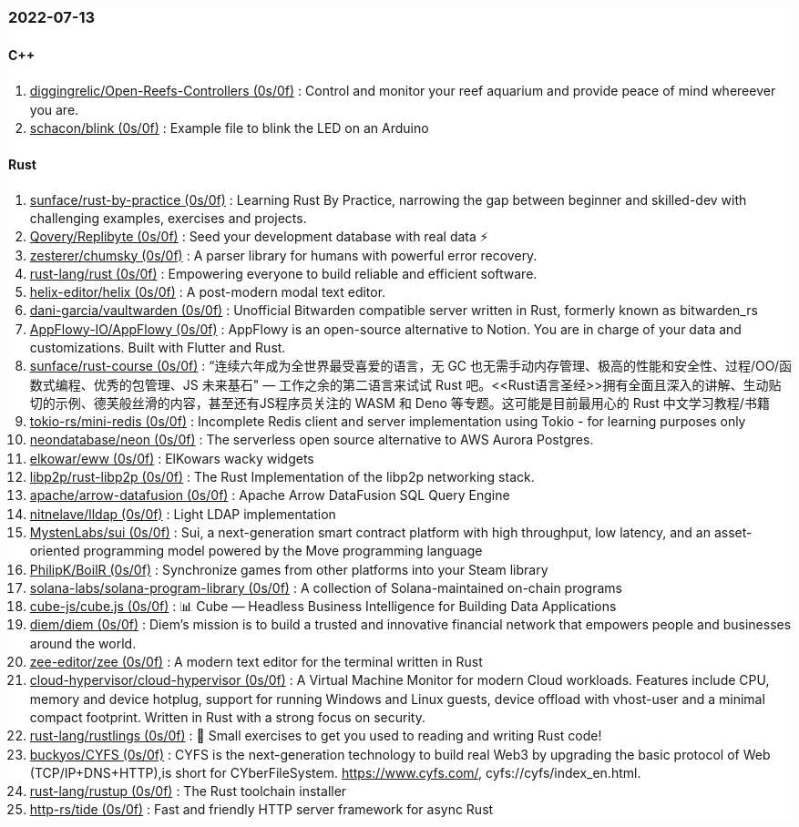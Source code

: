 ### 2022-07-13

#### C++
1. [diggingrelic/Open-Reefs-Controllers (0s/0f)](https://github.com/diggingrelic/Open-Reefs-Controllers) : Control and monitor your reef aquarium and provide peace of mind whereever you are.
2. [schacon/blink (0s/0f)](https://github.com/schacon/blink) : Example file to blink the LED on an Arduino

#### Rust
1. [sunface/rust-by-practice (0s/0f)](https://github.com/sunface/rust-by-practice) : Learning Rust By Practice, narrowing the gap between beginner and skilled-dev with challenging examples, exercises and projects.
2. [Qovery/Replibyte (0s/0f)](https://github.com/Qovery/Replibyte) : Seed your development database with real data ⚡️
3. [zesterer/chumsky (0s/0f)](https://github.com/zesterer/chumsky) : A parser library for humans with powerful error recovery.
4. [rust-lang/rust (0s/0f)](https://github.com/rust-lang/rust) : Empowering everyone to build reliable and efficient software.
5. [helix-editor/helix (0s/0f)](https://github.com/helix-editor/helix) : A post-modern modal text editor.
6. [dani-garcia/vaultwarden (0s/0f)](https://github.com/dani-garcia/vaultwarden) : Unofficial Bitwarden compatible server written in Rust, formerly known as bitwarden_rs
7. [AppFlowy-IO/AppFlowy (0s/0f)](https://github.com/AppFlowy-IO/AppFlowy) : AppFlowy is an open-source alternative to Notion. You are in charge of your data and customizations. Built with Flutter and Rust.
8. [sunface/rust-course (0s/0f)](https://github.com/sunface/rust-course) : “连续六年成为全世界最受喜爱的语言，无 GC 也无需手动内存管理、极高的性能和安全性、过程/OO/函数式编程、优秀的包管理、JS 未来基石" — 工作之余的第二语言来试试 Rust 吧。<<Rust语言圣经>>拥有全面且深入的讲解、生动贴切的示例、德芙般丝滑的内容，甚至还有JS程序员关注的 WASM 和 Deno 等专题。这可能是目前最用心的 Rust 中文学习教程/书籍
9. [tokio-rs/mini-redis (0s/0f)](https://github.com/tokio-rs/mini-redis) : Incomplete Redis client and server implementation using Tokio - for learning purposes only
10. [neondatabase/neon (0s/0f)](https://github.com/neondatabase/neon) : The serverless open source alternative to AWS Aurora Postgres.
11. [elkowar/eww (0s/0f)](https://github.com/elkowar/eww) : ElKowars wacky widgets
12. [libp2p/rust-libp2p (0s/0f)](https://github.com/libp2p/rust-libp2p) : The Rust Implementation of the libp2p networking stack.
13. [apache/arrow-datafusion (0s/0f)](https://github.com/apache/arrow-datafusion) : Apache Arrow DataFusion SQL Query Engine
14. [nitnelave/lldap (0s/0f)](https://github.com/nitnelave/lldap) : Light LDAP implementation
15. [MystenLabs/sui (0s/0f)](https://github.com/MystenLabs/sui) : Sui, a next-generation smart contract platform with high throughput, low latency, and an asset-oriented programming model powered by the Move programming language
16. [PhilipK/BoilR (0s/0f)](https://github.com/PhilipK/BoilR) : Synchronize games from other platforms into your Steam library
17. [solana-labs/solana-program-library (0s/0f)](https://github.com/solana-labs/solana-program-library) : A collection of Solana-maintained on-chain programs
18. [cube-js/cube.js (0s/0f)](https://github.com/cube-js/cube.js) : 📊 Cube — Headless Business Intelligence for Building Data Applications
19. [diem/diem (0s/0f)](https://github.com/diem/diem) : Diem’s mission is to build a trusted and innovative financial network that empowers people and businesses around the world.
20. [zee-editor/zee (0s/0f)](https://github.com/zee-editor/zee) : A modern text editor for the terminal written in Rust
21. [cloud-hypervisor/cloud-hypervisor (0s/0f)](https://github.com/cloud-hypervisor/cloud-hypervisor) : A Virtual Machine Monitor for modern Cloud workloads. Features include CPU, memory and device hotplug, support for running Windows and Linux guests, device offload with vhost-user and a minimal compact footprint. Written in Rust with a strong focus on security.
22. [rust-lang/rustlings (0s/0f)](https://github.com/rust-lang/rustlings) : 🦀 Small exercises to get you used to reading and writing Rust code!
23. [buckyos/CYFS (0s/0f)](https://github.com/buckyos/CYFS) : CYFS is the next-generation technology to build real Web3 by upgrading the basic protocol of Web (TCP/IP+DNS+HTTP),is short for CYberFileSystem. https://www.cyfs.com/, cyfs://cyfs/index_en.html.
24. [rust-lang/rustup (0s/0f)](https://github.com/rust-lang/rustup) : The Rust toolchain installer
25. [http-rs/tide (0s/0f)](https://github.com/http-rs/tide) : Fast and friendly HTTP server framework for async Rust